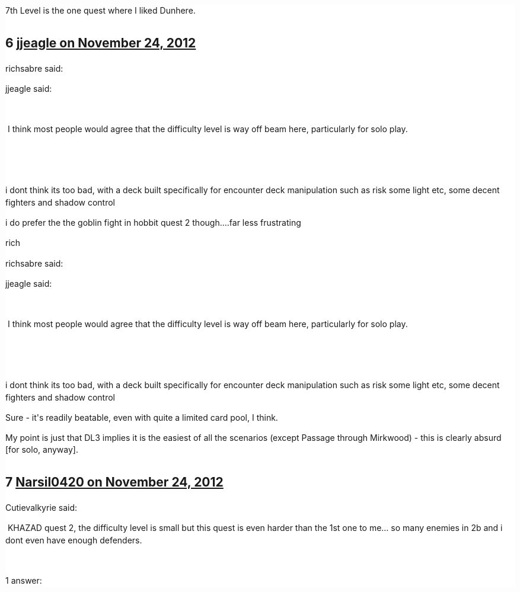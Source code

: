 7th Level is the one quest where I liked Dunhere.

## 6 [jjeagle on November 24, 2012](https://community.fantasyflightgames.com/topic/74712-how-to-deal-with-so-many-shadowed-out-enemies/?do=findComment&comment=727411)

richsabre said:

jjeagle said:

 

 I think most people would agree that the difficulty level is way off beam here, particularly for solo play.

 

 

i dont think its too bad, with a deck built specifically for encounter deck manipulation such as risk some light etc, some decent fighters and shadow control

i do prefer the the goblin fight in hobbit quest 2 though….far less frustrating

rich



richsabre said:

jjeagle said:

 

 I think most people would agree that the difficulty level is way off beam here, particularly for solo play.

 

 

i dont think its too bad, with a deck built specifically for encounter deck manipulation such as risk some light etc, some decent fighters and shadow control



Sure - it's readily beatable, even with quite a limited card pool, I think.

My point is just that DL3 implies it is the easiest of all the scenarios (except Passage through Mirkwood) - this is clearly absurd [for solo, anyway].

## 7 [Narsil0420 on November 24, 2012](https://community.fantasyflightgames.com/topic/74712-how-to-deal-with-so-many-shadowed-out-enemies/?do=findComment&comment=727452)

Cutievalkyrie said:

 KHAZAD quest 2, the difficulty level is small but this quest is even harder than the 1st one to me… so many enemies in 2b and i dont even have enough defenders.



 

1 answer:
